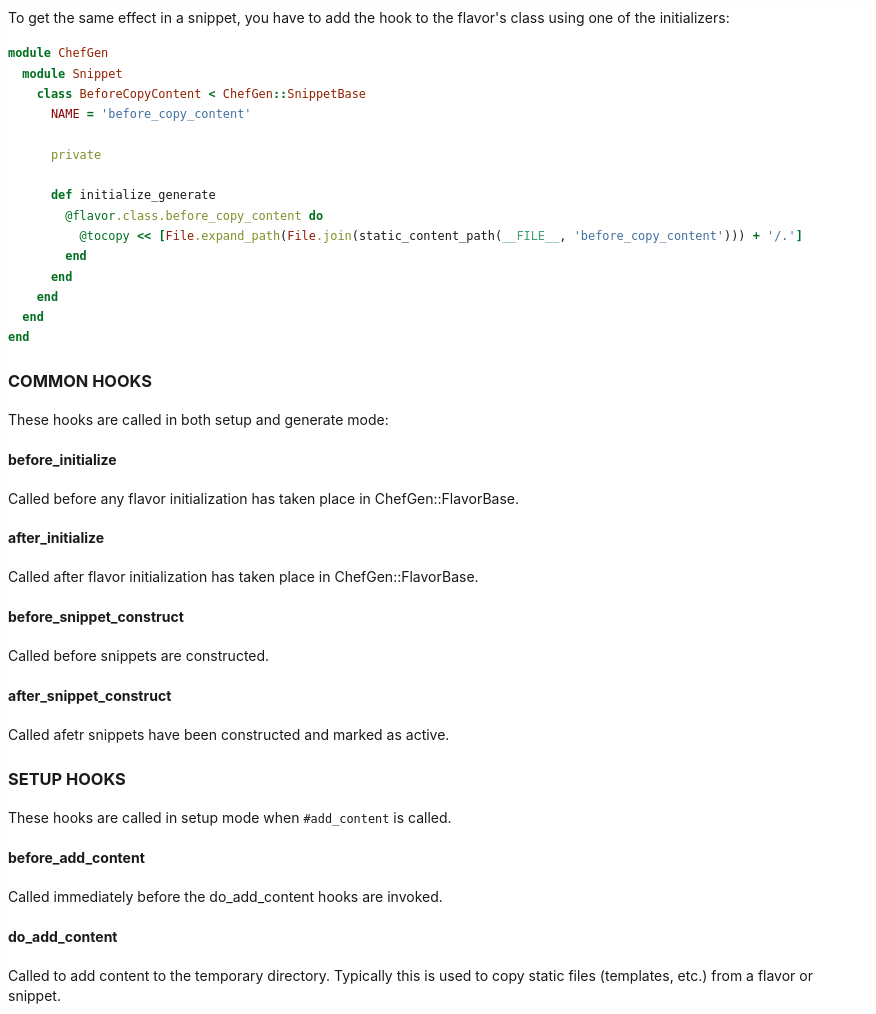To get the same effect in a snippet, you have to add the hook to the
flavor's class using one of the initializers:

```ruby
module ChefGen
  module Snippet
    class BeforeCopyContent < ChefGen::SnippetBase
      NAME = 'before_copy_content'

      private

      def initialize_generate
        @flavor.class.before_copy_content do
          @tocopy << [File.expand_path(File.join(static_content_path(__FILE__, 'before_copy_content'))) + '/.']
        end
      end
    end
  end
end
```

### COMMON HOOKS

These hooks are called in both setup and generate mode:

#### before_initialize

Called before any flavor initialization has taken place in
ChefGen::FlavorBase.

#### after_initialize

Called after flavor initialization has taken place in
ChefGen::FlavorBase.

#### before_snippet_construct

Called before snippets are constructed.

#### after_snippet_construct

Called afetr snippets have been constructed and marked as active.

### SETUP HOOKS

These hooks are called in setup mode when `#add_content` is called.

#### before_add_content

Called immediately before the do_add_content hooks are invoked.

#### do_add_content

Called to add content to the temporary directory.  Typically this is
used to copy static files (templates, etc.) from a flavor or snippet.
